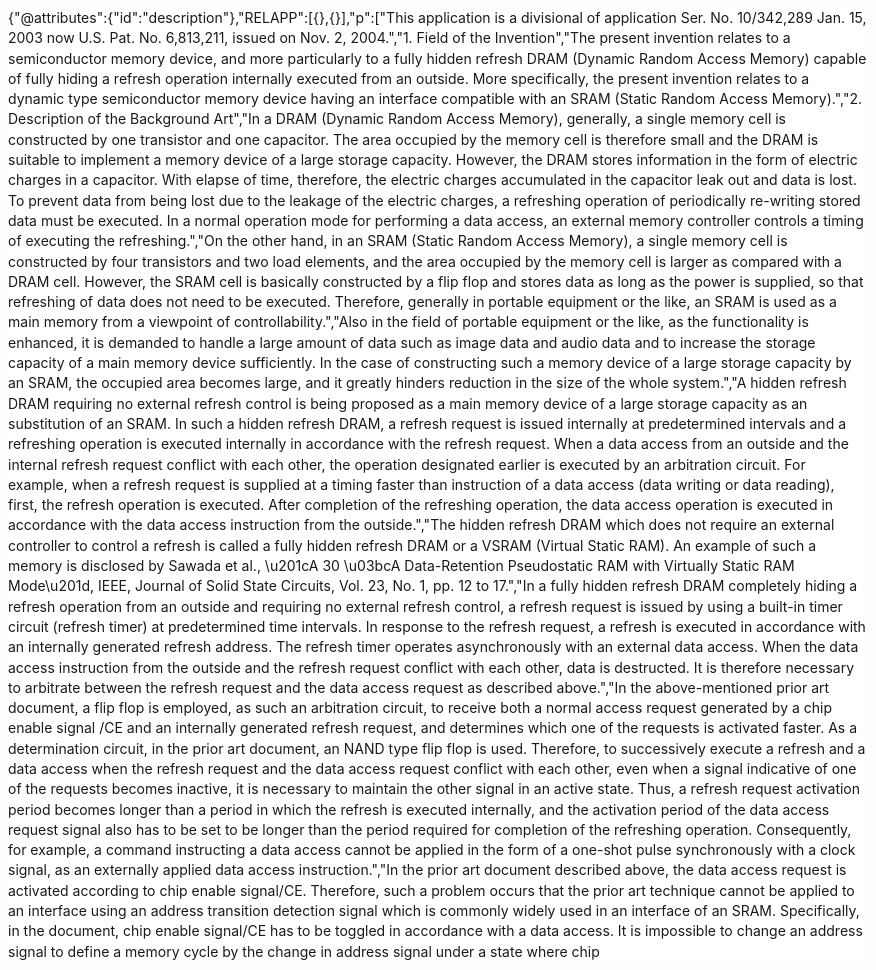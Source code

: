 {"@attributes":{"id":"description"},"RELAPP":[{},{}],"p":["This application is a divisional of application Ser. No. 10\/342,289 Jan. 15, 2003 now U.S. Pat. No. 6,813,211, issued on Nov. 2, 2004.","1. Field of the Invention","The present invention relates to a semiconductor memory device, and more particularly to a fully hidden refresh DRAM (Dynamic Random Access Memory) capable of fully hiding a refresh operation internally executed from an outside. More specifically, the present invention relates to a dynamic type semiconductor memory device having an interface compatible with an SRAM (Static Random Access Memory).","2. Description of the Background Art","In a DRAM (Dynamic Random Access Memory), generally, a single memory cell is constructed by one transistor and one capacitor. The area occupied by the memory cell is therefore small and the DRAM is suitable to implement a memory device of a large storage capacity. However, the DRAM stores information in the form of electric charges in a capacitor. With elapse of time, therefore, the electric charges accumulated in the capacitor leak out and data is lost. To prevent data from being lost due to the leakage of the electric charges, a refreshing operation of periodically re-writing stored data must be executed. In a normal operation mode for performing a data access, an external memory controller controls a timing of executing the refreshing.","On the other hand, in an SRAM (Static Random Access Memory), a single memory cell is constructed by four transistors and two load elements, and the area occupied by the memory cell is larger as compared with a DRAM cell. However, the SRAM cell is basically constructed by a flip flop and stores data as long as the power is supplied, so that refreshing of data does not need to be executed. Therefore, generally in portable equipment or the like, an SRAM is used as a main memory from a viewpoint of controllability.","Also in the field of portable equipment or the like, as the functionality is enhanced, it is demanded to handle a large amount of data such as image data and audio data and to increase the storage capacity of a main memory device sufficiently. In the case of constructing such a memory device of a large storage capacity by an SRAM, the occupied area becomes large, and it greatly hinders reduction in the size of the whole system.","A hidden refresh DRAM requiring no external refresh control is being proposed as a main memory device of a large storage capacity as an substitution of an SRAM. In such a hidden refresh DRAM, a refresh request is issued internally at predetermined intervals and a refreshing operation is executed internally in accordance with the refresh request. When a data access from an outside and the internal refresh request conflict with each other, the operation designated earlier is executed by an arbitration circuit. For example, when a refresh request is supplied at a timing faster than instruction of a data access (data writing or data reading), first, the refresh operation is executed. After completion of the refreshing operation, the data access operation is executed in accordance with the data access instruction from the outside.","The hidden refresh DRAM which does not require an external controller to control a refresh is called a fully hidden refresh DRAM or a VSRAM (Virtual Static RAM). An example of such a memory is disclosed by Sawada et al., \u201cA 30 \u03bcA Data-Retention Pseudostatic RAM with Virtually Static RAM Mode\u201d, IEEE, Journal of Solid State Circuits, Vol. 23, No. 1, pp. 12 to 17.","In a fully hidden refresh DRAM completely hiding a refresh operation from an outside and requiring no external refresh control, a refresh request is issued by using a built-in timer circuit (refresh timer) at predetermined time intervals. In response to the refresh request, a refresh is executed in accordance with an internally generated refresh address. The refresh timer operates asynchronously with an external data access. When the data access instruction from the outside and the refresh request conflict with each other, data is destructed. It is therefore necessary to arbitrate between the refresh request and the data access request as described above.","In the above-mentioned prior art document, a flip flop is employed, as such an arbitration circuit, to receive both a normal access request generated by a chip enable signal \/CE and an internally generated refresh request, and determines which one of the requests is activated faster. As a determination circuit, in the prior art document, an NAND type flip flop is used. Therefore, to successively execute a refresh and a data access when the refresh request and the data access request conflict with each other, even when a signal indicative of one of the requests becomes inactive, it is necessary to maintain the other signal in an active state. Thus, a refresh request activation period becomes longer than a period in which the refresh is executed internally, and the activation period of the data access request signal also has to be set to be longer than the period required for completion of the refreshing operation. Consequently, for example, a command instructing a data access cannot be applied in the form of a one-shot pulse synchronously with a clock signal, as an externally applied data access instruction.","In the prior art document described above, the data access request is activated according to chip enable signal\/CE. Therefore, such a problem occurs that the prior art technique cannot be applied to an interface using an address transition detection signal which is commonly widely used in an interface of an SRAM. Specifically, in the document, chip enable signal\/CE has to be toggled in accordance with a data access. It is impossible to change an address signal to define a memory cycle by the change in address signal under a state where chip